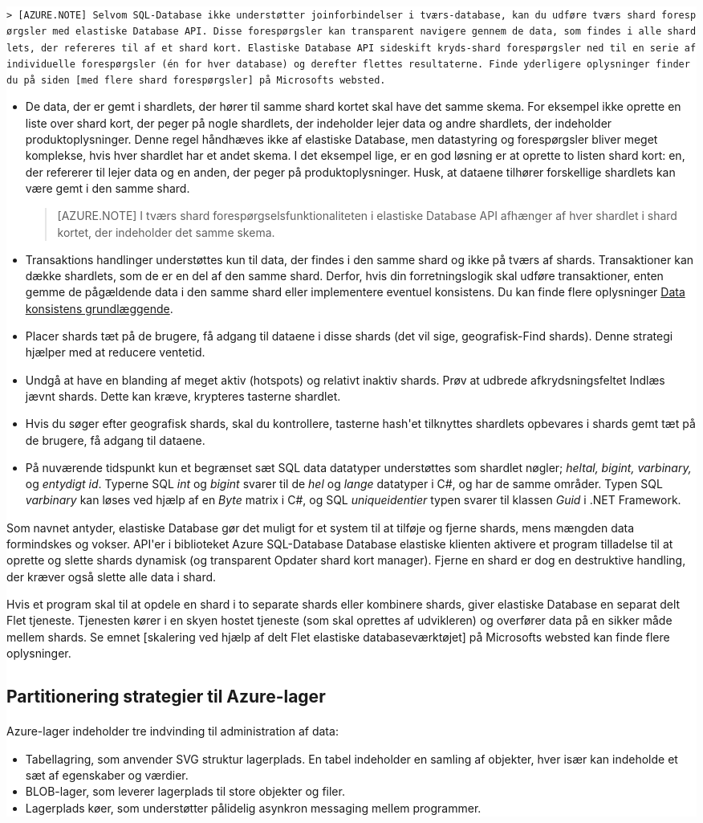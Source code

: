     > [AZURE.NOTE] Selvom SQL-Database ikke understøtter joinforbindelser i tværs-database, kan du udføre tværs shard forespørgsler med elastiske Database API. Disse forespørgsler kan transparent navigere gennem de data, som findes i alle shardlets, der refereres til af et shard kort. Elastiske Database API sideskift kryds-shard forespørgsler ned til en serie af individuelle forespørgsler (én for hver database) og derefter flettes resultaterne. Finde yderligere oplysninger finder du på siden [med flere shard forespørgsler] på Microsofts websted.

- De data, der er gemt i shardlets, der hører til samme shard kortet skal have det samme skema. For eksempel ikke oprette en liste over shard kort, der peger på nogle shardlets, der indeholder lejer data og andre shardlets, der indeholder produktoplysninger. Denne regel håndhæves ikke af elastiske Database, men datastyring og forespørgsler bliver meget komplekse, hvis hver shardlet har et andet skema. I det eksempel lige, er en god løsning er at oprette to listen shard kort: en, der refererer til lejer data og en anden, der peger på produktoplysninger. Husk, at dataene tilhører forskellige shardlets kan være gemt i den samme shard.

    > [AZURE.NOTE] I tværs shard forespørgselsfunktionaliteten i elastiske Database API afhænger af hver shardlet i shard kortet, der indeholder det samme skema.

- Transaktions handlinger understøttes kun til data, der findes i den samme shard og ikke på tværs af shards. Transaktioner kan dække shardlets, som de er en del af den samme shard. Derfor, hvis din forretningslogik skal udføre transaktioner, enten gemme de pågældende data i den samme shard eller implementere eventuel konsistens. Du kan finde flere oplysninger [Data konsistens grundlæggende].
- Placer shards tæt på de brugere, få adgang til dataene i disse shards (det vil sige, geografisk-Find shards). Denne strategi hjælper med at reducere ventetid.
- Undgå at have en blanding af meget aktiv (hotspots) og relativt inaktiv shards. Prøv at udbrede afkrydsningsfeltet Indlæs jævnt shards. Dette kan kræve, krypteres tasterne shardlet.
- Hvis du søger efter geografisk shards, skal du kontrollere, tasterne hash'et tilknyttes shardlets opbevares i shards gemt tæt på de brugere, få adgang til dataene.
- På nuværende tidspunkt kun et begrænset sæt SQL data datatyper understøttes som shardlet nøgler; _heltal, bigint, varbinary,_ og _entydigt id_. Typerne SQL _int_ og _bigint_ svarer til de _hel_ og _lange_ datatyper i C#, og har de samme områder. Typen SQL _varbinary_ kan løses ved hjælp af en _Byte_ matrix i C#, og SQL _uniqueidentier_ typen svarer til klassen _Guid_ i .NET Framework.

Som navnet antyder, elastiske Database gør det muligt for et system til at tilføje og fjerne shards, mens mængden data formindskes og vokser. API'er i biblioteket Azure SQL-Database Database elastiske klienten aktivere et program tilladelse til at oprette og slette shards dynamisk (og transparent Opdater shard kort manager). Fjerne en shard er dog en destruktive handling, der kræver også slette alle data i shard.

Hvis et program skal til at opdele en shard i to separate shards eller kombinere shards, giver elastiske Database en separat delt Flet tjeneste. Tjenesten kører i en skyen hostet tjeneste (som skal oprettes af udvikleren) og overfører data på en sikker måde mellem shards. Se emnet [skalering ved hjælp af delt Flet elastiske databaseværktøjet] på Microsofts websted kan finde flere oplysninger.

## <a name="partitioning-strategies-for-azure-storage"></a>Partitionering strategier til Azure-lager

Azure-lager indeholder tre indvinding til administration af data:

- Tabellagring, som anvender SVG struktur lagerplads. En tabel indeholder en samling af objekter, hver især kan indeholde et sæt af egenskaber og værdier.
- BLOB-lager, som leverer lagerplads til store objekter og filer.
- Lagerplads køer, som understøtter pålidelig asynkron messaging mellem programmer.


[Azure Redis Cache]: http://azure.microsoft.com/services/cache/
[Azure-lager skalerbarhed og ydeevne destinationer]: storage/storage-scalability-targets.md
[Vejledning til Design af Azure lagerplads tabel]: storage/storage-table-design-guide.md
[Opbygning af en Polyglot løsning]: https://msdn.microsoft.com/library/dn313279.aspx
[Dataadgang for meget SVG løsninger: Brug af SQL, NoSQL og Polyglot brugerdata]: https://msdn.microsoft.com/library/dn271399.aspx
[Data konsistens grundlæggende]: http://aka.ms/Data-Consistency-Primer
[Data leverandør vejledning]: https://msdn.microsoft.com/library/dn589795.aspx
[Datatyper]: http://redis.io/topics/data-types
[DocumentDB begrænsninger og kvoter]: documentdb/documentdb-limits.md
[Oversigt over elastiske Database-funktioner]: sql-database/sql-database-elastic-scale-introduction.md
[Federations Migration Utility]: https://code.msdn.microsoft.com/vstudio/Federations-Migration-ce61e9c1
[Indeks tabel mønster]: http://aka.ms/Index-Table-Pattern
[Administrere DocumentDB kapacitetsbehov]: documentdb/documentdb-manage.md
[Indtruffet visning mønster]: http://aka.ms/Materialized-View-Pattern
[Flere shard forespørgsler]: sql-database/sql-database-elastic-scale-multishard-querying.md
[Partitionering: hvordan du kan opdele data mellem flere forekomster af Redis]: http://redis.io/topics/partitioning
[Ydeevneniveauer i DocumentDB]: documentdb/documentdb-performance-levels.md
[Udføre enhed gruppe transaktioner]: https://msdn.microsoft.com/library/azure/dd894038.aspx
[Redis klynge selvstudium]: http://redis.io/topics/cluster-tutorial
[Kører Redis på en CentOS Linux VM i Azure]: http://blogs.msdn.com/b/tconte/archive/2012/06/08/running-redis-on-a-centos-linux-vm-in-windows-azure.aspx
[Skalering ved hjælp af elastiske opdelt Flet databaseværktøjet]: sql-database/sql-database-elastic-scale-overview-split-and-merge.md
[Brug af netværk til levering af Azure indhold]: cdn/cdn-create-new-endpoint.md
[Service Bus kvoter]: service-bus/service-bus-quotas.md
[Tjenesten begrænsninger i Azure Søg]:  search/search-limits-quotas-capacity.md
[Sharding mønster]: http://aka.ms/Sharding-Pattern
[Understøttede datatyper (Azure søgning)]:  https://msdn.microsoft.com/library/azure/dn798938.aspx
[Transaktioner]: http://redis.io/topics/transactions
[Hvad er Azure søgning?]: search/search-what-is-azure-search.md
[Hvad er Azure SQL-Database?]: sql-database/sql-database-technical-overview.md
